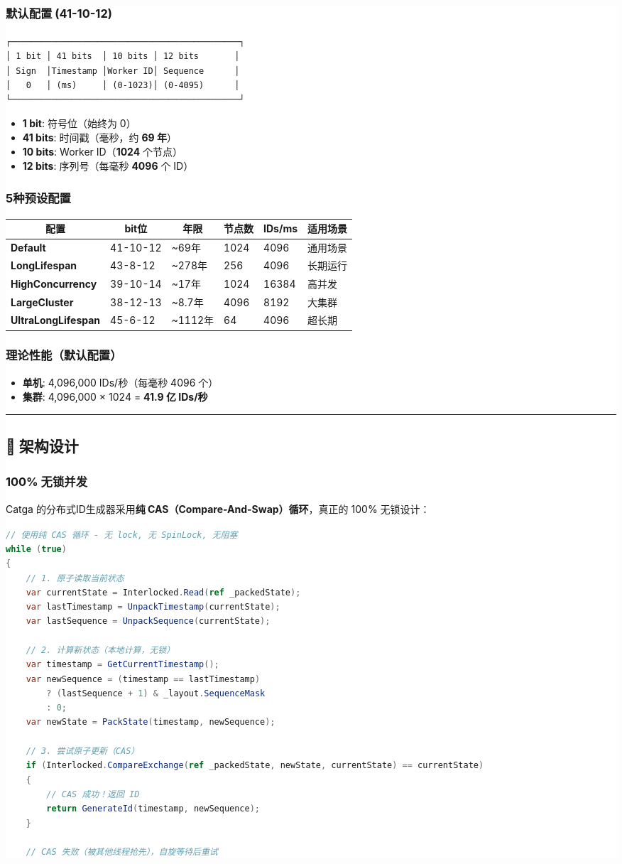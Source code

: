 ### 默认配置 (41-10-12)

```
┌─────────────────────────────────────────────┐
│ 1 bit │ 41 bits  │ 10 bits │ 12 bits       │
│ Sign  │Timestamp │Worker ID│ Sequence      │
│   0   │ (ms)     │ (0-1023)│ (0-4095)      │
└─────────────────────────────────────────────┘
```

- **1 bit**: 符号位（始终为 0）
- **41 bits**: 时间戳（毫秒，约 **69 年**）
- **10 bits**: Worker ID（**1024** 个节点）
- **12 bits**: 序列号（每毫秒 **4096** 个 ID）

### 5种预设配置

| 配置 | bit位 | 年限 | 节点数 | IDs/ms | 适用场景 |
|------|------|------|--------|---------|----------|
| **Default** | 41-10-12 | ~69年 | 1024 | 4096 | 通用场景 |
| **LongLifespan** | 43-8-12 | ~278年 | 256 | 4096 | 长期运行 |
| **HighConcurrency** | 39-10-14 | ~17年 | 1024 | 16384 | 高并发 |
| **LargeCluster** | 38-12-13 | ~8.7年 | 4096 | 8192 | 大集群 |
| **UltraLongLifespan** | 45-6-12 | ~1112年 | 64 | 4096 | 超长期 |

### 理论性能（默认配置）

- **单机**: 4,096,000 IDs/秒（每毫秒 4096 个）
- **集群**: 4,096,000 × 1024 = **41.9 亿 IDs/秒**

---

## 📐 架构设计

### 100% 无锁并发

Catga 的分布式ID生成器采用**纯 CAS（Compare-And-Swap）循环**，真正的 100% 无锁设计：

```csharp
// 使用纯 CAS 循环 - 无 lock, 无 SpinLock, 无阻塞
while (true)
{
    // 1. 原子读取当前状态
    var currentState = Interlocked.Read(ref _packedState);
    var lastTimestamp = UnpackTimestamp(currentState);
    var lastSequence = UnpackSequence(currentState);

    // 2. 计算新状态（本地计算，无锁）
    var timestamp = GetCurrentTimestamp();
    var newSequence = (timestamp == lastTimestamp) 
        ? (lastSequence + 1) & _layout.SequenceMask 
        : 0;
    var newState = PackState(timestamp, newSequence);

    // 3. 尝试原子更新（CAS）
    if (Interlocked.CompareExchange(ref _packedState, newState, currentState) == currentState)
    {
        // CAS 成功！返回 ID
        return GenerateId(timestamp, newSequence);
    }

    // CAS 失败（被其他线程抢先），自旋等待后重试
```